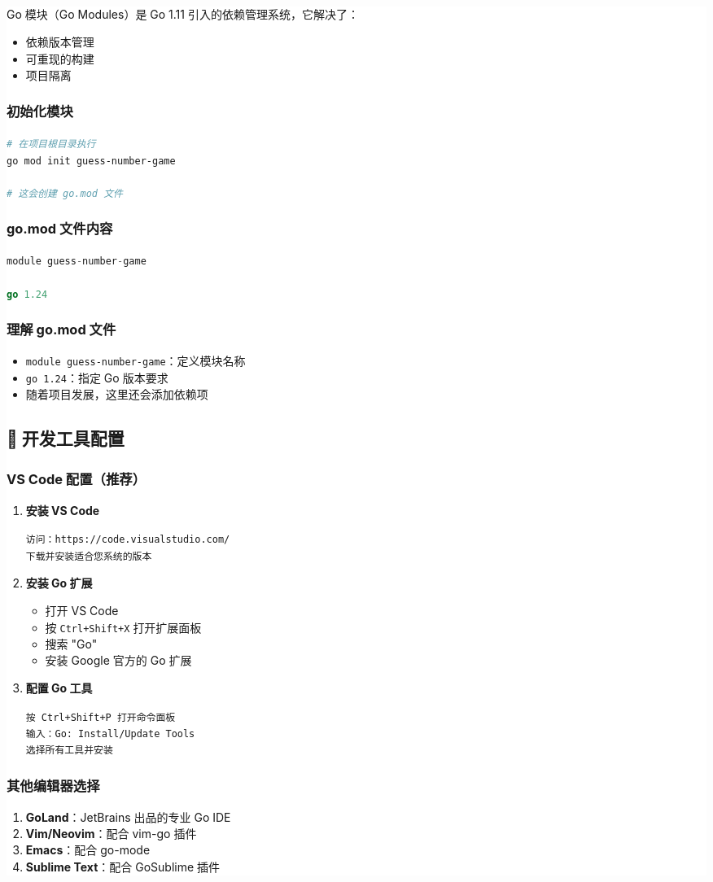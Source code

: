 Go 模块（Go Modules）是 Go 1.11 引入的依赖管理系统，它解决了：
- 依赖版本管理
- 可重现的构建
- 项目隔离

### 初始化模块

```bash
# 在项目根目录执行
go mod init guess-number-game

# 这会创建 go.mod 文件
```

### go.mod 文件内容

```go
module guess-number-game

go 1.24
```

### 理解 go.mod 文件

- `module guess-number-game`：定义模块名称
- `go 1.24`：指定 Go 版本要求
- 随着项目发展，这里还会添加依赖项

## 🔧 开发工具配置

### VS Code 配置（推荐）

1. **安装 VS Code**
   ```
   访问：https://code.visualstudio.com/
   下载并安装适合您系统的版本
   ```

2. **安装 Go 扩展**
   - 打开 VS Code
   - 按 `Ctrl+Shift+X` 打开扩展面板
   - 搜索 "Go"
   - 安装 Google 官方的 Go 扩展

3. **配置 Go 工具**
   ```
   按 Ctrl+Shift+P 打开命令面板
   输入：Go: Install/Update Tools
   选择所有工具并安装
   ```

### 其他编辑器选择

1. **GoLand**：JetBrains 出品的专业 Go IDE
2. **Vim/Neovim**：配合 vim-go 插件
3. **Emacs**：配合 go-mode
4. **Sublime Text**：配合 GoSublime 插件
